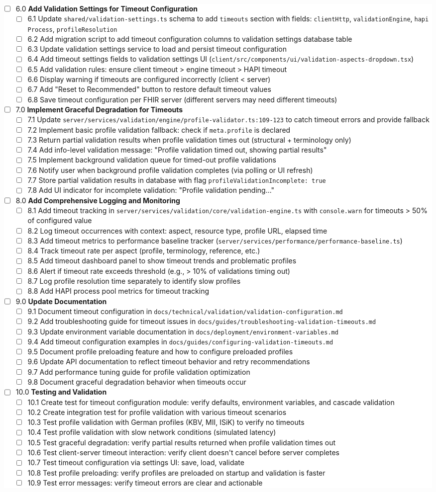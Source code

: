 - [ ] 6.0 **Add Validation Settings for Timeout Configuration**
  - [ ] 6.1 Update `shared/validation-settings.ts` schema to add `timeouts` section with fields: `clientHttp`, `validationEngine`, `hapiProcess`, `profileResolution`
  - [ ] 6.2 Add migration script to add timeout configuration columns to validation settings database table
  - [ ] 6.3 Update validation settings service to load and persist timeout configuration
  - [ ] 6.4 Add timeout settings fields to validation settings UI (`client/src/components/ui/validation-aspects-dropdown.tsx`)
  - [ ] 6.5 Add validation rules: ensure client timeout > engine timeout > HAPI timeout
  - [ ] 6.6 Display warning if timeouts are configured incorrectly (client < server)
  - [ ] 6.7 Add "Reset to Recommended" button to restore default timeout values
  - [ ] 6.8 Save timeout configuration per FHIR server (different servers may need different timeouts)

- [ ] 7.0 **Implement Graceful Degradation for Timeouts**
  - [ ] 7.1 Update `server/services/validation/engine/profile-validator.ts:109-123` to catch timeout errors and provide fallback
  - [ ] 7.2 Implement basic profile validation fallback: check if `meta.profile` is declared
  - [ ] 7.3 Return partial validation results when profile validation times out (structural + terminology only)
  - [ ] 7.4 Add info-level validation message: "Profile validation timed out, showing partial results"
  - [ ] 7.5 Implement background validation queue for timed-out profile validations
  - [ ] 7.6 Notify user when background profile validation completes (via polling or UI refresh)
  - [ ] 7.7 Store partial validation results in database with flag `profileValidationIncomplete: true`
  - [ ] 7.8 Add UI indicator for incomplete validation: "Profile validation pending..."

- [ ] 8.0 **Add Comprehensive Logging and Monitoring**
  - [ ] 8.1 Add timeout tracking in `server/services/validation/core/validation-engine.ts` with `console.warn` for timeouts > 50% of configured value
  - [ ] 8.2 Log timeout occurrences with context: aspect, resource type, profile URL, elapsed time
  - [ ] 8.3 Add timeout metrics to performance baseline tracker (`server/services/performance/performance-baseline.ts`)
  - [ ] 8.4 Track timeout rate per aspect (profile, terminology, reference, etc.)
  - [ ] 8.5 Add timeout dashboard panel to show timeout trends and problematic profiles
  - [ ] 8.6 Alert if timeout rate exceeds threshold (e.g., > 10% of validations timing out)
  - [ ] 8.7 Log profile resolution time separately to identify slow profiles
  - [ ] 8.8 Add HAPI process pool metrics for timeout tracking

- [ ] 9.0 **Update Documentation**
  - [ ] 9.1 Document timeout configuration in `docs/technical/validation/validation-configuration.md`
  - [ ] 9.2 Add troubleshooting guide for timeout issues in `docs/guides/troubleshooting-validation-timeouts.md`
  - [ ] 9.3 Update environment variable documentation in `docs/deployment/environment-variables.md`
  - [ ] 9.4 Add timeout configuration examples in `docs/guides/configuring-validation-timeouts.md`
  - [ ] 9.5 Document profile preloading feature and how to configure preloaded profiles
  - [ ] 9.6 Update API documentation to reflect timeout behavior and retry recommendations
  - [ ] 9.7 Add performance tuning guide for profile validation optimization
  - [ ] 9.8 Document graceful degradation behavior when timeouts occur

- [ ] 10.0 **Testing and Validation**
  - [ ] 10.1 Create test for timeout configuration module: verify defaults, environment variables, and cascade validation
  - [ ] 10.2 Create integration test for profile validation with various timeout scenarios
  - [ ] 10.3 Test profile validation with German profiles (KBV, MII, ISiK) to verify no timeouts
  - [ ] 10.4 Test profile validation with slow network conditions (simulated latency)
  - [ ] 10.5 Test graceful degradation: verify partial results returned when profile validation times out
  - [ ] 10.6 Test client-server timeout interaction: verify client doesn't cancel before server completes
  - [ ] 10.7 Test timeout configuration via settings UI: save, load, validate
  - [ ] 10.8 Test profile preloading: verify profiles are preloaded on startup and validation is faster
  - [ ] 10.9 Test error messages: verify timeout errors are clear and actionable